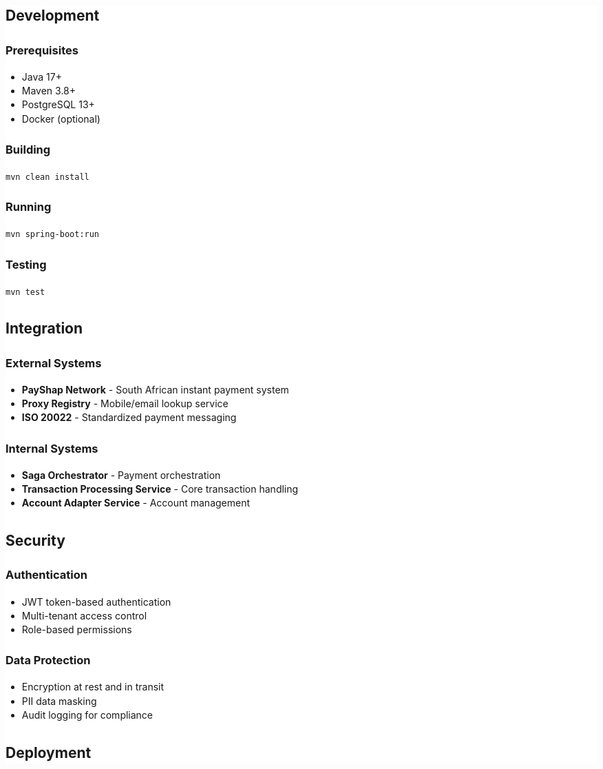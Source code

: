 ## Development

### Prerequisites
- Java 17+
- Maven 3.8+
- PostgreSQL 13+
- Docker (optional)

### Building
```bash
mvn clean install
```

### Running
```bash
mvn spring-boot:run
```

### Testing
```bash
mvn test
```

## Integration

### External Systems
- **PayShap Network** - South African instant payment system
- **Proxy Registry** - Mobile/email lookup service
- **ISO 20022** - Standardized payment messaging

### Internal Systems
- **Saga Orchestrator** - Payment orchestration
- **Transaction Processing Service** - Core transaction handling
- **Account Adapter Service** - Account management

## Security

### Authentication
- JWT token-based authentication
- Multi-tenant access control
- Role-based permissions

### Data Protection
- Encryption at rest and in transit
- PII data masking
- Audit logging for compliance

## Deployment
